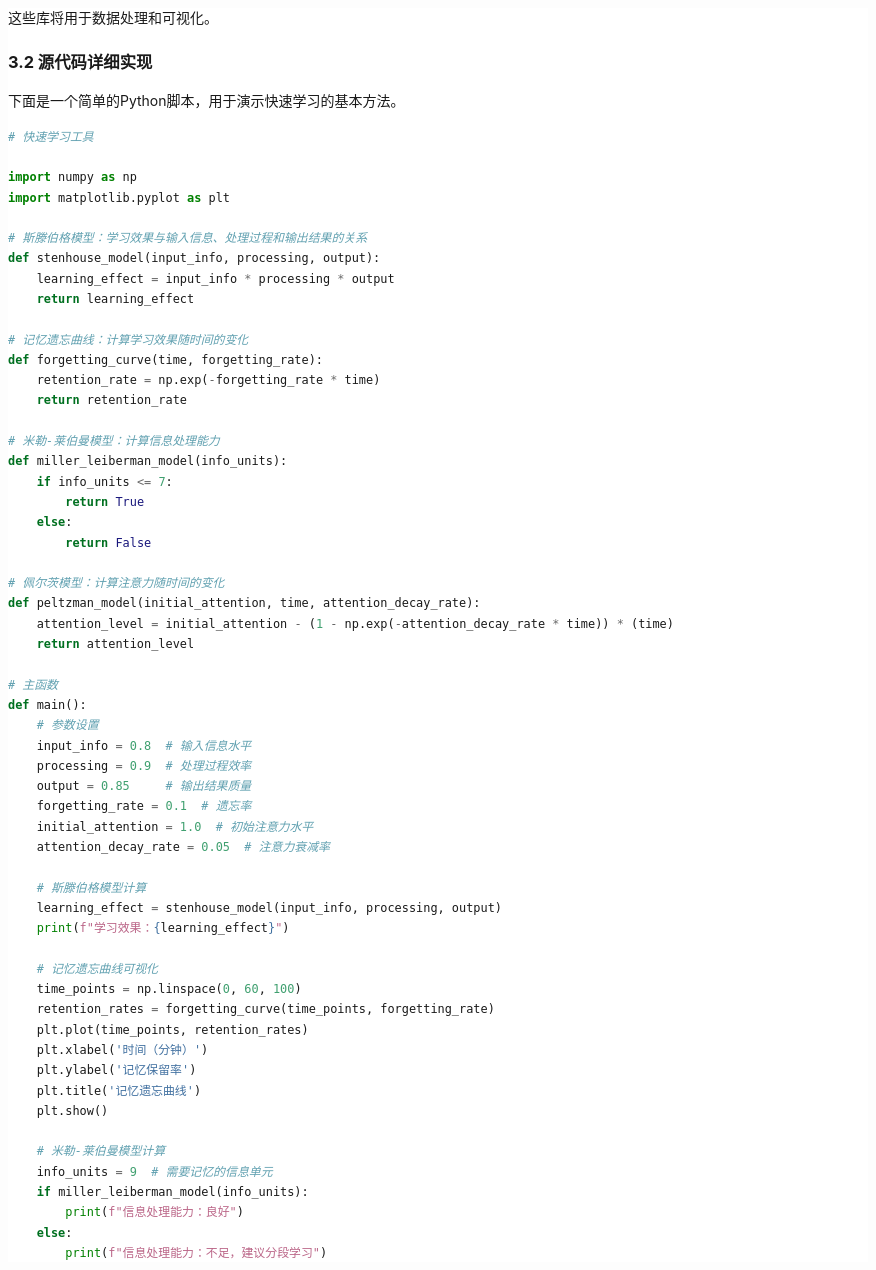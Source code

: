 这些库将用于数据处理和可视化。

### 3.2 源代码详细实现

下面是一个简单的Python脚本，用于演示快速学习的基本方法。

```python
# 快速学习工具

import numpy as np
import matplotlib.pyplot as plt

# 斯滕伯格模型：学习效果与输入信息、处理过程和输出结果的关系
def stenhouse_model(input_info, processing, output):
    learning_effect = input_info * processing * output
    return learning_effect

# 记忆遗忘曲线：计算学习效果随时间的变化
def forgetting_curve(time, forgetting_rate):
    retention_rate = np.exp(-forgetting_rate * time)
    return retention_rate

# 米勒-莱伯曼模型：计算信息处理能力
def miller_leiberman_model(info_units):
    if info_units <= 7:
        return True
    else:
        return False

# 佩尔茨模型：计算注意力随时间的变化
def peltzman_model(initial_attention, time, attention_decay_rate):
    attention_level = initial_attention - (1 - np.exp(-attention_decay_rate * time)) * (time)
    return attention_level

# 主函数
def main():
    # 参数设置
    input_info = 0.8  # 输入信息水平
    processing = 0.9  # 处理过程效率
    output = 0.85     # 输出结果质量
    forgetting_rate = 0.1  # 遗忘率
    initial_attention = 1.0  # 初始注意力水平
    attention_decay_rate = 0.05  # 注意力衰减率

    # 斯滕伯格模型计算
    learning_effect = stenhouse_model(input_info, processing, output)
    print(f"学习效果：{learning_effect}")

    # 记忆遗忘曲线可视化
    time_points = np.linspace(0, 60, 100)
    retention_rates = forgetting_curve(time_points, forgetting_rate)
    plt.plot(time_points, retention_rates)
    plt.xlabel('时间（分钟）')
    plt.ylabel('记忆保留率')
    plt.title('记忆遗忘曲线')
    plt.show()

    # 米勒-莱伯曼模型计算
    info_units = 9  # 需要记忆的信息单元
    if miller_leiberman_model(info_units):
        print(f"信息处理能力：良好")
    else:
        print(f"信息处理能力：不足，建议分段学习")

```